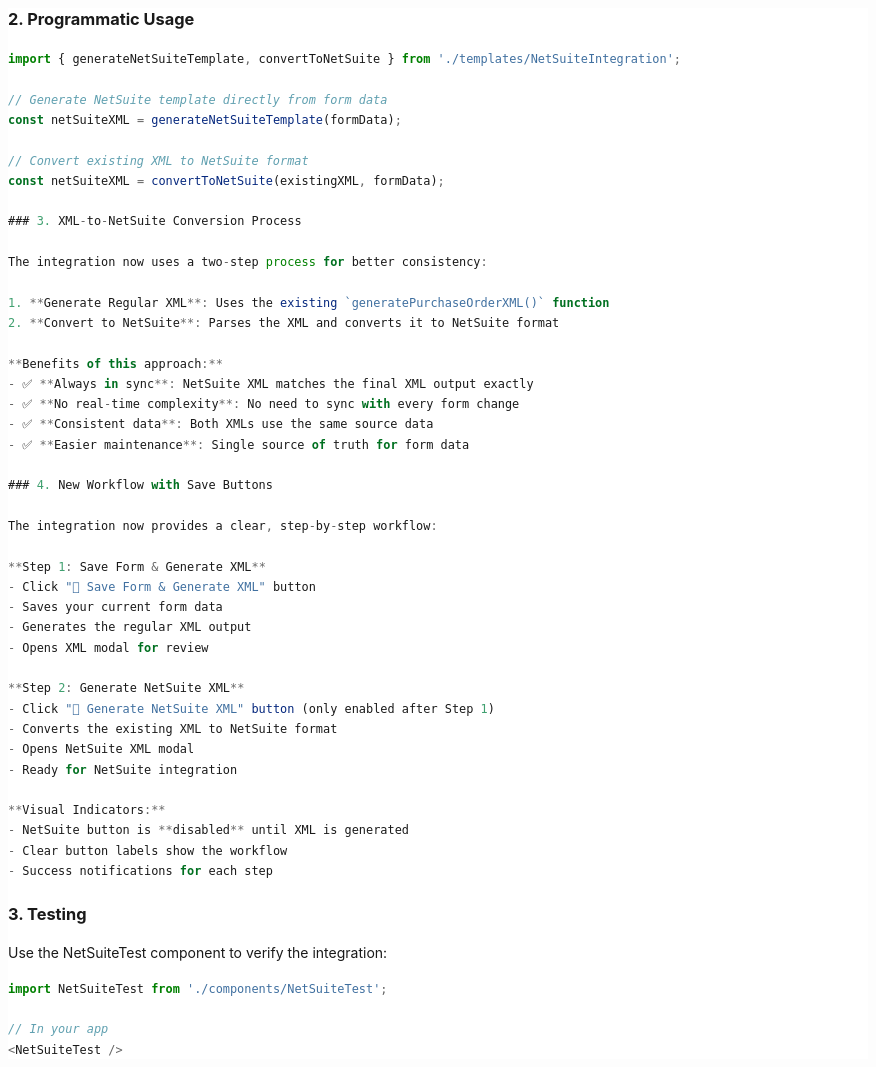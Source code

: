 ### 2. Programmatic Usage

```javascript
import { generateNetSuiteTemplate, convertToNetSuite } from './templates/NetSuiteIntegration';

// Generate NetSuite template directly from form data
const netSuiteXML = generateNetSuiteTemplate(formData);

// Convert existing XML to NetSuite format
const netSuiteXML = convertToNetSuite(existingXML, formData);

### 3. XML-to-NetSuite Conversion Process

The integration now uses a two-step process for better consistency:

1. **Generate Regular XML**: Uses the existing `generatePurchaseOrderXML()` function
2. **Convert to NetSuite**: Parses the XML and converts it to NetSuite format

**Benefits of this approach:**
- ✅ **Always in sync**: NetSuite XML matches the final XML output exactly
- ✅ **No real-time complexity**: No need to sync with every form change
- ✅ **Consistent data**: Both XMLs use the same source data
- ✅ **Easier maintenance**: Single source of truth for form data

### 4. New Workflow with Save Buttons

The integration now provides a clear, step-by-step workflow:

**Step 1: Save Form & Generate XML**
- Click "💾 Save Form & Generate XML" button
- Saves your current form data
- Generates the regular XML output
- Opens XML modal for review

**Step 2: Generate NetSuite XML**
- Click "🔀 Generate NetSuite XML" button (only enabled after Step 1)
- Converts the existing XML to NetSuite format
- Opens NetSuite XML modal
- Ready for NetSuite integration

**Visual Indicators:**
- NetSuite button is **disabled** until XML is generated
- Clear button labels show the workflow
- Success notifications for each step
```

### 3. Testing

Use the NetSuiteTest component to verify the integration:

```javascript
import NetSuiteTest from './components/NetSuiteTest';

// In your app
<NetSuiteTest />
```
